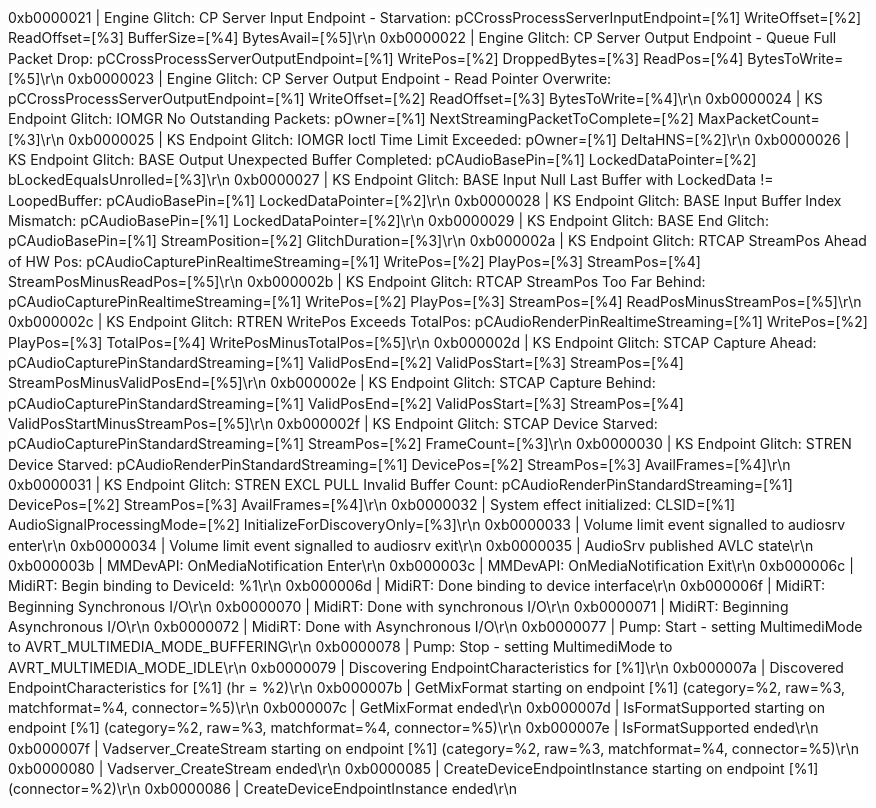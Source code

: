 0xb0000021 | Engine Glitch: CP Server Input Endpoint - Starvation: pCCrossProcessServerInputEndpoint=[%1] WriteOffset=[%2] ReadOffset=[%3] BufferSize=[%4] BytesAvail=[%5]\r\n
0xb0000022 | Engine Glitch: CP Server Output Endpoint - Queue Full Packet Drop: pCCrossProcessServerOutputEndpoint=[%1] WritePos=[%2] DroppedBytes=[%3] ReadPos=[%4] BytesToWrite=[%5]\r\n
0xb0000023 | Engine Glitch: CP Server Output Endpoint - Read Pointer Overwrite: pCCrossProcessServerOutputEndpoint=[%1] WriteOffset=[%2] ReadOffset=[%3] BytesToWrite=[%4]\r\n
0xb0000024 | KS Endpoint Glitch: IOMGR No Outstanding Packets: pOwner=[%1] NextStreamingPacketToComplete=[%2] MaxPacketCount=[%3]\r\n
0xb0000025 | KS Endpoint Glitch: IOMGR Ioctl Time Limit Exceeded: pOwner=[%1] DeltaHNS=[%2]\r\n
0xb0000026 | KS Endpoint Glitch: BASE Output Unexpected Buffer Completed: pCAudioBasePin=[%1] LockedDataPointer=[%2] bLockedEqualsUnrolled=[%3]\r\n
0xb0000027 | KS Endpoint Glitch: BASE Input Null Last Buffer with LockedData != LoopedBuffer: pCAudioBasePin=[%1] LockedDataPointer=[%2]\r\n
0xb0000028 | KS Endpoint Glitch: BASE Input Buffer Index Mismatch: pCAudioBasePin=[%1] LockedDataPointer=[%2]\r\n
0xb0000029 | KS Endpoint Glitch: BASE End Glitch: pCAudioBasePin=[%1] StreamPosition=[%2] GlitchDuration=[%3]\r\n
0xb000002a | KS Endpoint Glitch: RTCAP StreamPos Ahead of HW Pos: pCAudioCapturePinRealtimeStreaming=[%1] WritePos=[%2] PlayPos=[%3] StreamPos=[%4] StreamPosMinusReadPos=[%5]\r\n
0xb000002b | KS Endpoint Glitch: RTCAP StreamPos Too Far Behind: pCAudioCapturePinRealtimeStreaming=[%1] WritePos=[%2] PlayPos=[%3] StreamPos=[%4] ReadPosMinusStreamPos=[%5]\r\n
0xb000002c | KS Endpoint Glitch: RTREN WritePos Exceeds TotalPos: pCAudioRenderPinRealtimeStreaming=[%1] WritePos=[%2] PlayPos=[%3] TotalPos=[%4] WritePosMinusTotalPos=[%5]\r\n
0xb000002d | KS Endpoint Glitch: STCAP Capture Ahead: pCAudioCapturePinStandardStreaming=[%1] ValidPosEnd=[%2] ValidPosStart=[%3] StreamPos=[%4] StreamPosMinusValidPosEnd=[%5]\r\n
0xb000002e | KS Endpoint Glitch: STCAP Capture Behind: pCAudioCapturePinStandardStreaming=[%1] ValidPosEnd=[%2] ValidPosStart=[%3] StreamPos=[%4] ValidPosStartMinusStreamPos=[%5]\r\n
0xb000002f | KS Endpoint Glitch: STCAP Device Starved: pCAudioCapturePinStandardStreaming=[%1] StreamPos=[%2] FrameCount=[%3]\r\n
0xb0000030 | KS Endpoint Glitch: STREN Device Starved: pCAudioRenderPinStandardStreaming=[%1] DevicePos=[%2] StreamPos=[%3] AvailFrames=[%4]\r\n
0xb0000031 | KS Endpoint Glitch: STREN EXCL PULL Invalid Buffer Count: pCAudioRenderPinStandardStreaming=[%1] DevicePos=[%2] StreamPos=[%3] AvailFrames=[%4]\r\n
0xb0000032 | System effect initialized: CLSID=[%1] AudioSignalProcessingMode=[%2] InitializeForDiscoveryOnly=[%3]\r\n
0xb0000033 | Volume limit event signalled to audiosrv enter\r\n
0xb0000034 | Volume limit event signalled to audiosrv exit\r\n
0xb0000035 | AudioSrv published AVLC state\r\n
0xb000003b | MMDevAPI: OnMediaNotification Enter\r\n
0xb000003c | MMDevAPI: OnMediaNotification Exit\r\n
0xb000006c | MidiRT: Begin binding to DeviceId: %1\r\n
0xb000006d | MidiRT: Done binding to device interface\r\n
0xb000006f | MidiRT: Beginning Synchronous I/O\r\n
0xb0000070 | MidiRT: Done with synchronous I/O\r\n
0xb0000071 | MidiRT: Beginning Asynchronous I/O\r\n
0xb0000072 | MidiRT: Done with Asynchronous I/O\r\n
0xb0000077 | Pump: Start - setting MultimediMode to AVRT_MULTIMEDIA_MODE_BUFFERING\r\n
0xb0000078 | Pump: Stop - setting MultimediMode to AVRT_MULTIMEDIA_MODE_IDLE\r\n
0xb0000079 | Discovering EndpointCharacteristics for [%1]\r\n
0xb000007a | Discovered EndpointCharacteristics for [%1] (hr = %2)\r\n
0xb000007b | GetMixFormat starting on endpoint [%1] (category=%2, raw=%3, matchformat=%4, connector=%5)\r\n
0xb000007c | GetMixFormat ended\r\n
0xb000007d | IsFormatSupported starting on endpoint [%1] (category=%2, raw=%3, matchformat=%4, connector=%5)\r\n
0xb000007e | IsFormatSupported ended\r\n
0xb000007f | Vadserver_CreateStream starting on endpoint [%1] (category=%2, raw=%3, matchformat=%4, connector=%5)\r\n
0xb0000080 | Vadserver_CreateStream ended\r\n
0xb0000085 | CreateDeviceEndpointInstance starting on endpoint [%1] (connector=%2)\r\n
0xb0000086 | CreateDeviceEndpointInstance ended\r\n
